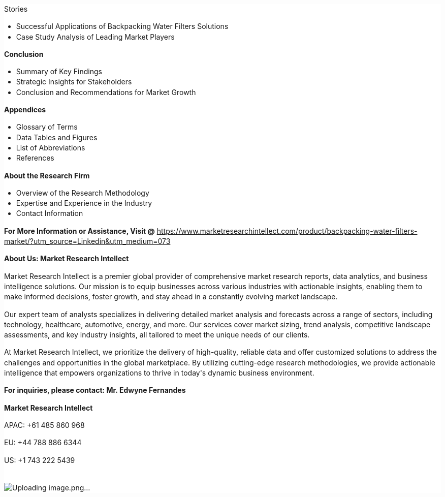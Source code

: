 Stories</strong></p><ul><li>Successful Applications of Backpacking Water Filters Solutions</li><li>Case Study Analysis of Leading Market Players</li></ul><p><strong>Conclusion</strong></p><ul><li>Summary of Key Findings</li><li>Strategic Insights for Stakeholders</li><li>Conclusion and Recommendations for Market Growth</li></ul><p><strong>Appendices</strong></p><ul><li>Glossary of Terms</li><li>Data Tables and Figures</li><li>List of Abbreviations</li><li>References</li></ul><p><strong>About the Research Firm</strong></p><ul><li>Overview of the Research Methodology</li><li>Expertise and Experience in the Industry</li><li>Contact Information</li></ul></div><div class="article-main__content" data-test-id="publishing-text-block"><p><span class="font-[700]"><strong>For More Information or Assistance, Visit @</strong>&nbsp;<a href="https://www.marketresearchintellect.com/product/backpacking-water-filters-market/?utm_source=Linkedin&utm_medium=073">https://www.marketresearchintellect.com/product/backpacking-water-filters-market/?utm_source=Linkedin&utm_medium=073</a></span></p><p><strong>About Us: Market Research Intellect</strong></p><p>Market Research Intellect is a premier global provider of comprehensive market research reports, data analytics, and business intelligence solutions. Our mission is to equip businesses across various industries with actionable insights, enabling them to make informed decisions, foster growth, and stay ahead in a constantly evolving market landscape.</p><p>Our expert team of analysts specializes in delivering detailed market analysis and forecasts across a range of sectors, including technology, healthcare, automotive, energy, and more. Our services cover market sizing, trend analysis, competitive landscape assessments, and key industry insights, all tailored to meet the unique needs of our clients.</p><p>At Market Research Intellect, we prioritize the delivery of high-quality, reliable data and offer customized solutions to address the challenges and opportunities in the global marketplace. By utilizing cutting-edge research methodologies, we provide actionable intelligence that empowers organizations to thrive in today's dynamic business environment.</p><p><strong>For inquiries, please contact: Mr. Edwyne Fernandes</strong></p><p><strong>Market Research Intellect</strong></p><p>APAC: +61 485 860 968</p><p>EU: +44 788 886 6344</p><p>US: +1 743 222 5439</p></div><div class="article-main__content" data-test-id="publishing-text-block">&nbsp;</div>
![Uploading image.png…]()
